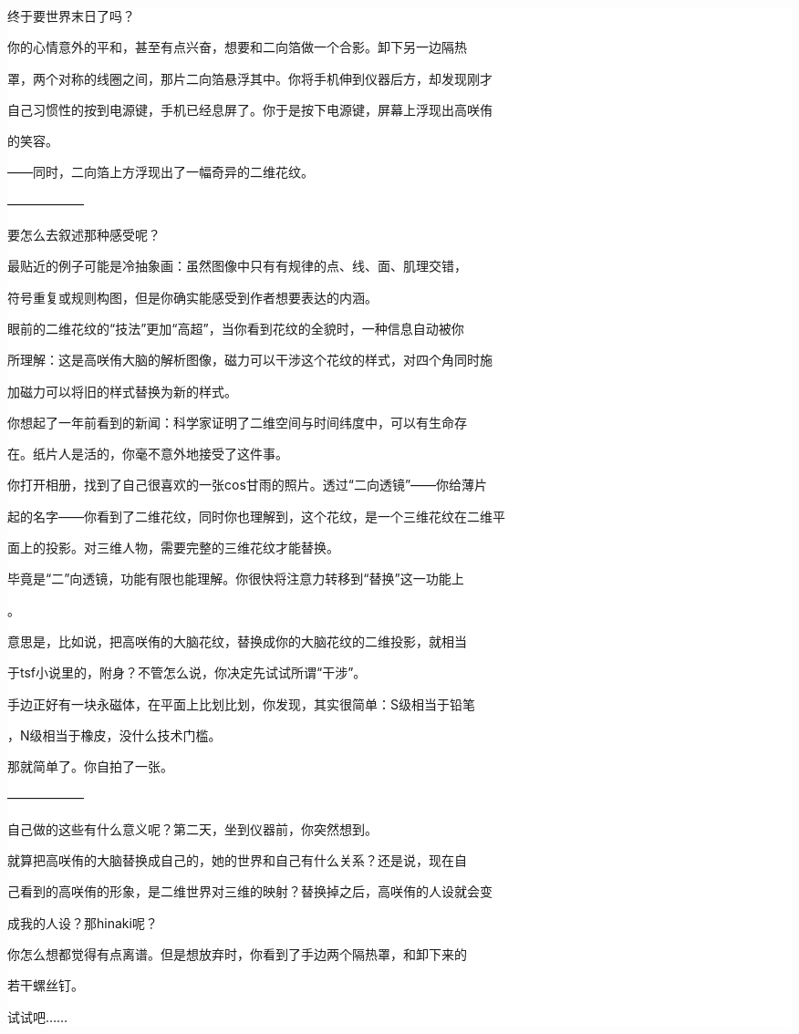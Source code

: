 终于要世界末日了吗？

你的心情意外的平和，甚至有点兴奋，想要和二向箔做一个合影。卸下另一边隔热

罩，两个对称的线圈之间，那片二向箔悬浮其中。你将手机伸到仪器后方，却发现刚才

自己习惯性的按到电源键，手机已经息屏了。你于是按下电源键，屏幕上浮现出高咲侑

的笑容。

——同时，二向箔上方浮现出了一幅奇异的二维花纹。

——————

要怎么去叙述那种感受呢？

最贴近的例子可能是冷抽象画：虽然图像中只有有规律的点、线、面、肌理交错，

符号重复或规则构图，但是你确实能感受到作者想要表达的内涵。

眼前的二维花纹的“技法”更加“高超”，当你看到花纹的全貌时，一种信息自动被你

所理解：这是高咲侑大脑的解析图像，磁力可以干涉这个花纹的样式，对四个角同时施

加磁力可以将旧的样式替换为新的样式。

你想起了一年前看到的新闻：科学家证明了二维空间与时间纬度中，可以有生命存

在。纸片人是活的，你毫不意外地接受了这件事。

你打开相册，找到了自己很喜欢的一张cos甘雨的照片。透过“二向透镜”——你给薄片

起的名字——你看到了二维花纹，同时你也理解到，这个花纹，是一个三维花纹在二维平

面上的投影。对三维人物，需要完整的三维花纹才能替换。

毕竟是“二”向透镜，功能有限也能理解。你很快将注意力转移到“替换”这一功能上

。

意思是，比如说，把高咲侑的大脑花纹，替换成你的大脑花纹的二维投影，就相当

于tsf小说里的，附身？不管怎么说，你决定先试试所谓“干涉”。

手边正好有一块永磁体，在平面上比划比划，你发现，其实很简单：S级相当于铅笔

，N级相当于橡皮，没什么技术门槛。

那就简单了。你自拍了一张。

——————

自己做的这些有什么意义呢？第二天，坐到仪器前，你突然想到。

就算把高咲侑的大脑替换成自己的，她的世界和自己有什么关系？还是说，现在自

己看到的高咲侑的形象，是二维世界对三维的映射？替换掉之后，高咲侑的人设就会变

成我的人设？那hinaki呢？

你怎么想都觉得有点离谱。但是想放弃时，你看到了手边两个隔热罩，和卸下来的

若干螺丝钉。

试试吧……
